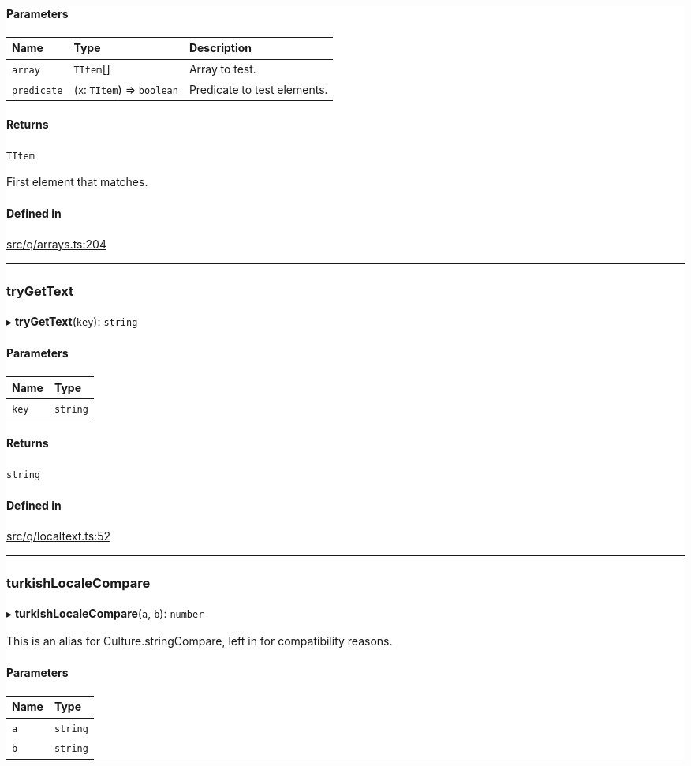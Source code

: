 #### Parameters

| Name | Type | Description |
| :------ | :------ | :------ |
| `array` | `TItem`[] | Array to test. |
| `predicate` | (`x`: `TItem`) => `boolean` | Predicate to test elements. |

#### Returns

`TItem`

First element that matches.

#### Defined in

[src/q/arrays.ts:204](https://github.com/serenity-is/serenity/blob/master/packages/corelib/src/q/arrays.ts#L204)

___

### tryGetText

▸ **tryGetText**(`key`): `string`

#### Parameters

| Name | Type |
| :------ | :------ |
| `key` | `string` |

#### Returns

`string`

#### Defined in

[src/q/localtext.ts:52](https://github.com/serenity-is/serenity/blob/master/packages/corelib/src/q/localtext.ts#L52)

___

### turkishLocaleCompare

▸ **turkishLocaleCompare**(`a`, `b`): `number`

This is an alias for Culture.stringCompare, left in for compatibility reasons.

#### Parameters

| Name | Type |
| :------ | :------ |
| `a` | `string` |
| `b` | `string` |
